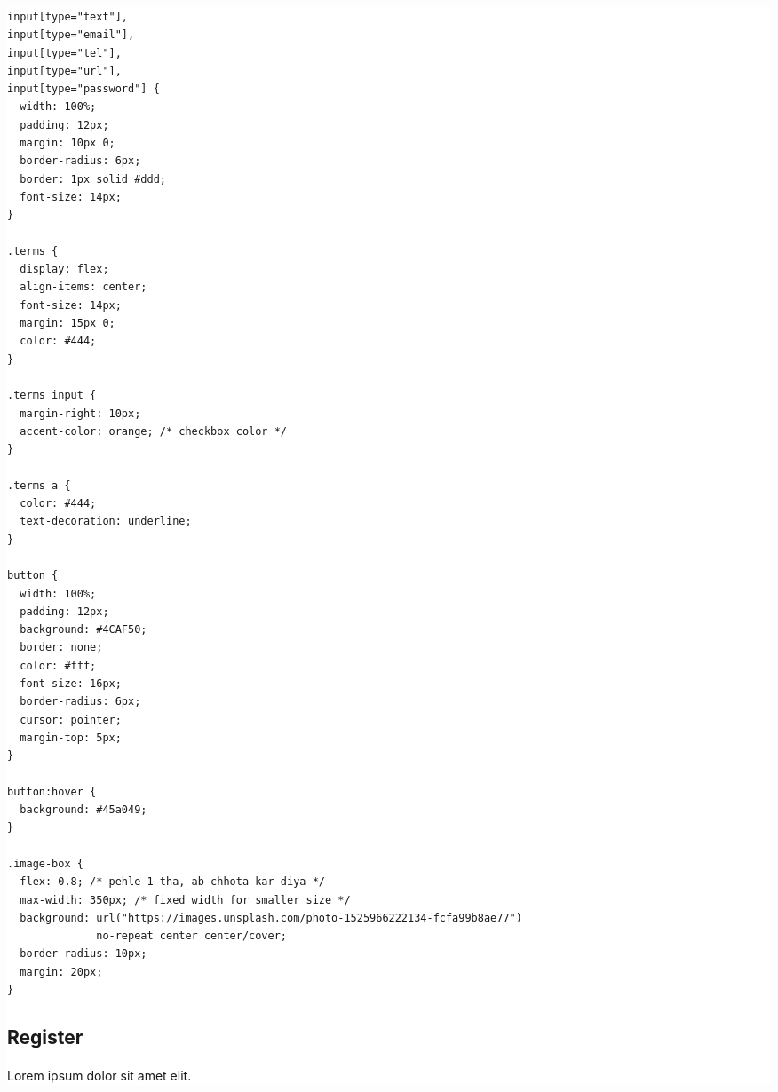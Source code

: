     input[type="text"],
    input[type="email"],
    input[type="tel"],
    input[type="url"],
    input[type="password"] {
      width: 100%;
      padding: 12px;
      margin: 10px 0;
      border-radius: 6px;
      border: 1px solid #ddd;
      font-size: 14px;
    }

    .terms {
      display: flex;
      align-items: center;
      font-size: 14px;
      margin: 15px 0;
      color: #444;
    }

    .terms input {
      margin-right: 10px;
      accent-color: orange; /* checkbox color */
    }

    .terms a {
      color: #444;
      text-decoration: underline;
    }

    button {
      width: 100%;
      padding: 12px;
      background: #4CAF50;
      border: none;
      color: #fff;
      font-size: 16px;
      border-radius: 6px;
      cursor: pointer;
      margin-top: 5px;
    }

    button:hover {
      background: #45a049;
    }

    .image-box {
      flex: 0.8; /* pehle 1 tha, ab chhota kar diya */
      max-width: 350px; /* fixed width for smaller size */
      background: url("https://images.unsplash.com/photo-1525966222134-fcfa99b8ae77")
                  no-repeat center center/cover;
      border-radius: 10px;
      margin: 20px;
    }
  </style>
</head>
<body>
  <div class="container">
    <div class="form-box">
      <form id="registerForm">
        <h2>Register</h2>
        <p>Lorem ipsum dolor sit amet elit.</p>
